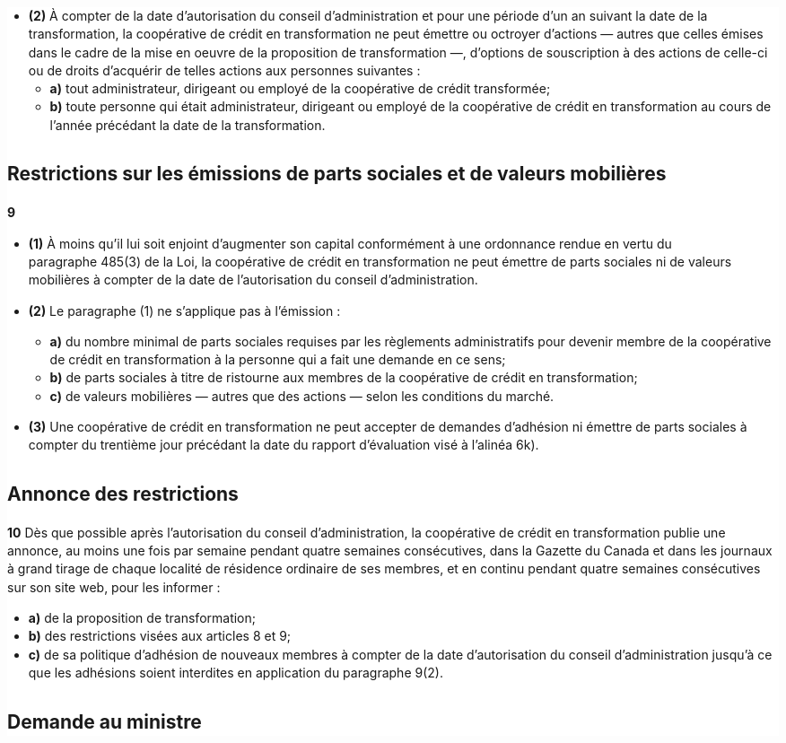 - **(2)** À compter de la date d’autorisation du conseil d’administration et pour une période d’un an suivant la date de la transformation, la coopérative de crédit en transformation ne peut émettre ou octroyer d’actions — autres que celles émises dans le cadre de la mise en o​euvre de la proposition de transformation —, d’options de souscription à des actions de celle-ci ou de droits d’acquérir de telles actions aux personnes suivantes :
	- **a)** tout administrateur, dirigeant ou employé de la coopérative de crédit transformée;
	- **b)** toute personne qui était administrateur, dirigeant ou employé de la coopérative de crédit en transformation au cours de l’année précédant la date de la transformation.




## Restrictions sur les émissions de parts sociales et de valeurs mobilières


**9** 

- **(1)** À moins qu’il lui soit enjoint d’augmenter son capital conformément à une ordonnance rendue en vertu du paragraphe 485(3) de la Loi, la coopérative de crédit en transformation ne peut émettre de parts sociales ni de valeurs mobilières à compter de la date de l’autorisation du conseil d’administration.

- **(2)** Le paragraphe (1) ne s’applique pas à l’émission :
	- **a)** du nombre minimal de parts sociales requises par les règlements administratifs pour devenir membre de la coopérative de crédit en transformation à la personne qui a fait une demande en ce sens;
	- **b)** de parts sociales à titre de ristourne aux membres de la coopérative de crédit en transformation;
	- **c)** de valeurs mobilières — autres que des actions — selon les conditions du marché.

- **(3)** Une coopérative de crédit en transformation ne peut accepter de demandes d’adhésion ni émettre de parts sociales à compter du trentième jour précédant la date du rapport d’évaluation visé à l’alinéa 6k).




## Annonce des restrictions


**10** Dès que possible après l’autorisation du conseil d’administration, la coopérative de crédit en transformation publie une annonce, au moins une fois par semaine pendant quatre semaines consécutives, dans la Gazette du Canada et dans les journaux à grand tirage de chaque localité de résidence ordinaire de ses membres, et en continu pendant quatre semaines consécutives sur son site web, pour les informer :
- **a)** de la proposition de transformation;
- **b)** des restrictions visées aux articles 8 et 9;
- **c)** de sa politique d’adhésion de nouveaux membres à compter de la date d’autorisation du conseil d’administration jusqu’à ce que les adhésions soient interdites en application du paragraphe 9(2).




## Demande au ministre
